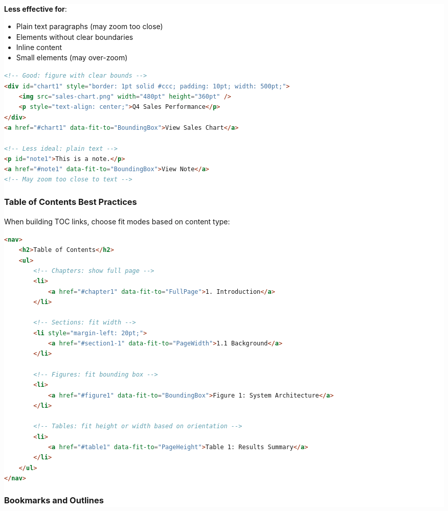 **Less effective for**:
- Plain text paragraphs (may zoom too close)
- Elements without clear boundaries
- Inline content
- Small elements (may over-zoom)

```html
<!-- Good: figure with clear bounds -->
<div id="chart1" style="border: 1pt solid #ccc; padding: 10pt; width: 500pt;">
    <img src="sales-chart.png" width="480pt" height="360pt" />
    <p style="text-align: center;">Q4 Sales Performance</p>
</div>
<a href="#chart1" data-fit-to="BoundingBox">View Sales Chart</a>

<!-- Less ideal: plain text -->
<p id="note1">This is a note.</p>
<a href="#note1" data-fit-to="BoundingBox">View Note</a>
<!-- May zoom too close to text -->
```

### Table of Contents Best Practices

When building TOC links, choose fit modes based on content type:

```html
<nav>
    <h2>Table of Contents</h2>
    <ul>
        <!-- Chapters: show full page -->
        <li>
            <a href="#chapter1" data-fit-to="FullPage">1. Introduction</a>
        </li>

        <!-- Sections: fit width -->
        <li style="margin-left: 20pt;">
            <a href="#section1-1" data-fit-to="PageWidth">1.1 Background</a>
        </li>

        <!-- Figures: fit bounding box -->
        <li>
            <a href="#figure1" data-fit-to="BoundingBox">Figure 1: System Architecture</a>
        </li>

        <!-- Tables: fit height or width based on orientation -->
        <li>
            <a href="#table1" data-fit-to="PageHeight">Table 1: Results Summary</a>
        </li>
    </ul>
</nav>
```

### Bookmarks and Outlines
